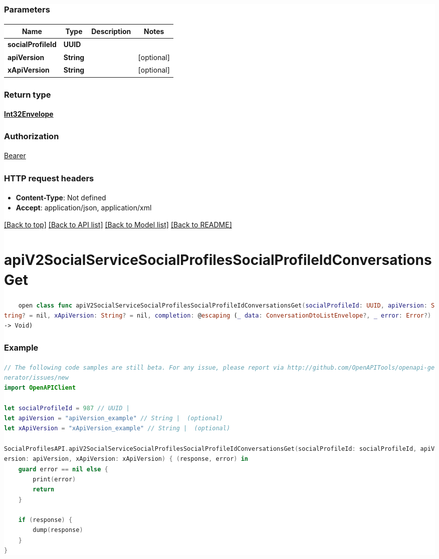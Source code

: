 ### Parameters

Name | Type | Description  | Notes
------------- | ------------- | ------------- | -------------
 **socialProfileId** | **UUID** |  | 
 **apiVersion** | **String** |  | [optional] 
 **xApiVersion** | **String** |  | [optional] 

### Return type

[**Int32Envelope**](Int32Envelope.md)

### Authorization

[Bearer](../README.md#Bearer)

### HTTP request headers

 - **Content-Type**: Not defined
 - **Accept**: application/json, application/xml

[[Back to top]](#) [[Back to API list]](../README.md#documentation-for-api-endpoints) [[Back to Model list]](../README.md#documentation-for-models) [[Back to README]](../README.md)

# **apiV2SocialServiceSocialProfilesSocialProfileIdConversationsGet**
```swift
    open class func apiV2SocialServiceSocialProfilesSocialProfileIdConversationsGet(socialProfileId: UUID, apiVersion: String? = nil, xApiVersion: String? = nil, completion: @escaping (_ data: ConversationDtoListEnvelope?, _ error: Error?) -> Void)
```



### Example
```swift
// The following code samples are still beta. For any issue, please report via http://github.com/OpenAPITools/openapi-generator/issues/new
import OpenAPIClient

let socialProfileId = 987 // UUID | 
let apiVersion = "apiVersion_example" // String |  (optional)
let xApiVersion = "xApiVersion_example" // String |  (optional)

SocialProfilesAPI.apiV2SocialServiceSocialProfilesSocialProfileIdConversationsGet(socialProfileId: socialProfileId, apiVersion: apiVersion, xApiVersion: xApiVersion) { (response, error) in
    guard error == nil else {
        print(error)
        return
    }

    if (response) {
        dump(response)
    }
}
```
